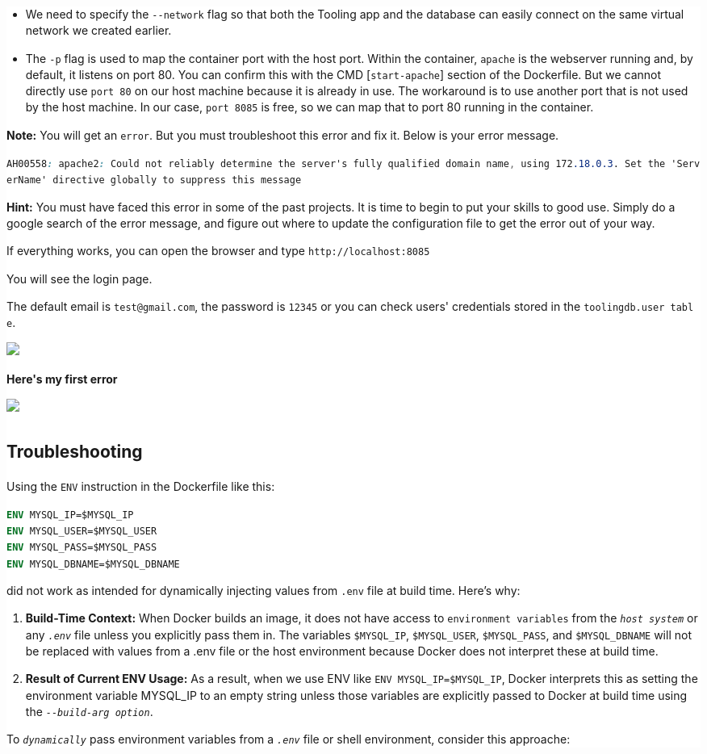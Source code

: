 - We need to specify the `--network` flag so that both the Tooling app and the database can easily connect on the same virtual network we created earlier.

- The `-p` flag is used to map the container port with the host port. Within the container, `apache` is the webserver running and, by default, it listens on port 80. You can confirm this with the CMD [`start-apache`] section of the Dockerfile. But we cannot directly use `port 80` on our host machine because it is already in use. The workaround is to use another port that is not used by the host machine. In our case, `port 8085` is free, so we can map that to port 80 running in the container.

__Note:__ You will get an `error`. But you must troubleshoot this error and fix it. Below is your error message.

```css
AH00558: apache2: Could not reliably determine the server's fully qualified domain name, using 172.18.0.3. Set the 'ServerName' directive globally to suppress this message
```
__Hint:__ You must have faced this error in some of the past projects. It is time to begin to put your skills to good use. Simply do a google search of the error message, and figure out where to update the configuration file to get the error out of your way.

If everything works, you can open the browser and type `http://localhost:8085`

You will see the login page.

The default email is `test@gmail.com`, the password is `12345` or you can check users' credentials stored in the `toolingdb.user table`.

![](./images/31.png)

__Here's my first error__

![](./images/30.png)


## Troubleshooting

Using the `ENV` instruction in the Dockerfile like this:

```Dockerfile
ENV MYSQL_IP=$MYSQL_IP
ENV MYSQL_USER=$MYSQL_USER
ENV MYSQL_PASS=$MYSQL_PASS
ENV MYSQL_DBNAME=$MYSQL_DBNAME
```
did not work as intended for dynamically injecting values from `.env` file at build time. Here’s why:

1. __Build-Time Context:__ When Docker builds an image, it does not have access to `environment variables` from the *`host system`* or any *`.env`* file unless you explicitly pass them in. The variables `$MYSQL_IP`, `$MYSQL_USER`, `$MYSQL_PASS`, and `$MYSQL_DBNAME` will not be replaced with values from a .env file or the host environment because Docker does not interpret these at build time.

2.	__Result of Current ENV Usage:__ As a result, when we use ENV like `ENV MYSQL_IP=$MYSQL_IP`, Docker interprets this as setting the environment variable MYSQL_IP to an empty string unless those variables are explicitly passed to Docker at build time using the *`--build-arg option`*.

To *`dynamically`* pass environment variables from a *`.env`* file or shell environment, consider this approache:
